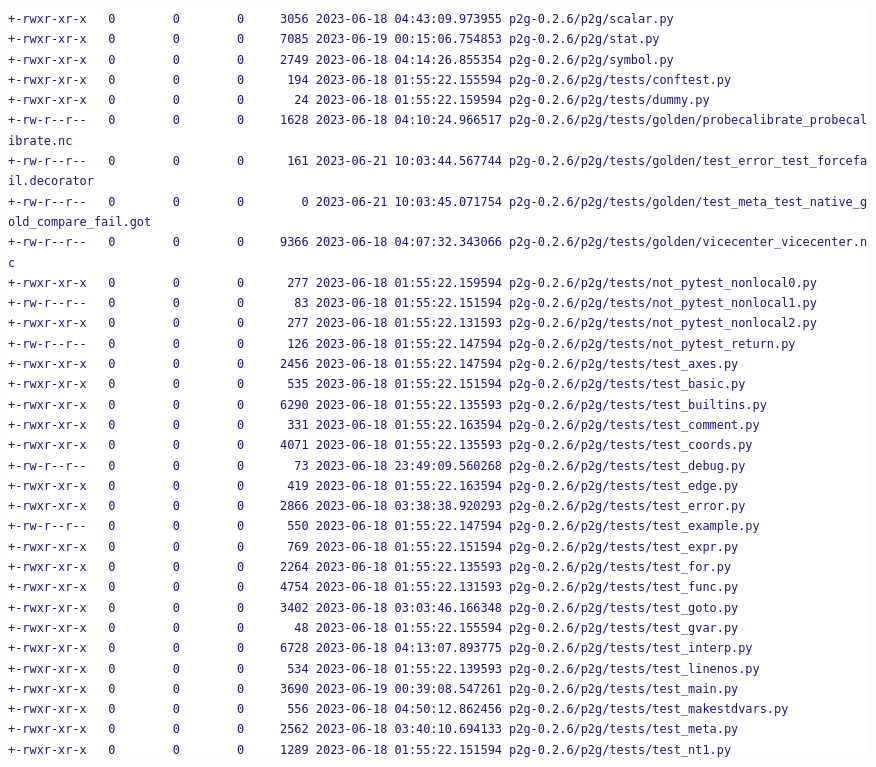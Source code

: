 ```diff
+-rwxr-xr-x   0        0        0     3056 2023-06-18 04:43:09.973955 p2g-0.2.6/p2g/scalar.py
+-rwxr-xr-x   0        0        0     7085 2023-06-19 00:15:06.754853 p2g-0.2.6/p2g/stat.py
+-rwxr-xr-x   0        0        0     2749 2023-06-18 04:14:26.855354 p2g-0.2.6/p2g/symbol.py
+-rwxr-xr-x   0        0        0      194 2023-06-18 01:55:22.155594 p2g-0.2.6/p2g/tests/conftest.py
+-rwxr-xr-x   0        0        0       24 2023-06-18 01:55:22.159594 p2g-0.2.6/p2g/tests/dummy.py
+-rw-r--r--   0        0        0     1628 2023-06-18 04:10:24.966517 p2g-0.2.6/p2g/tests/golden/probecalibrate_probecalibrate.nc
+-rw-r--r--   0        0        0      161 2023-06-21 10:03:44.567744 p2g-0.2.6/p2g/tests/golden/test_error_test_forcefail.decorator
+-rw-r--r--   0        0        0        0 2023-06-21 10:03:45.071754 p2g-0.2.6/p2g/tests/golden/test_meta_test_native_gold_compare_fail.got
+-rw-r--r--   0        0        0     9366 2023-06-18 04:07:32.343066 p2g-0.2.6/p2g/tests/golden/vicecenter_vicecenter.nc
+-rwxr-xr-x   0        0        0      277 2023-06-18 01:55:22.159594 p2g-0.2.6/p2g/tests/not_pytest_nonlocal0.py
+-rw-r--r--   0        0        0       83 2023-06-18 01:55:22.151594 p2g-0.2.6/p2g/tests/not_pytest_nonlocal1.py
+-rwxr-xr-x   0        0        0      277 2023-06-18 01:55:22.131593 p2g-0.2.6/p2g/tests/not_pytest_nonlocal2.py
+-rw-r--r--   0        0        0      126 2023-06-18 01:55:22.147594 p2g-0.2.6/p2g/tests/not_pytest_return.py
+-rwxr-xr-x   0        0        0     2456 2023-06-18 01:55:22.147594 p2g-0.2.6/p2g/tests/test_axes.py
+-rwxr-xr-x   0        0        0      535 2023-06-18 01:55:22.151594 p2g-0.2.6/p2g/tests/test_basic.py
+-rwxr-xr-x   0        0        0     6290 2023-06-18 01:55:22.135593 p2g-0.2.6/p2g/tests/test_builtins.py
+-rwxr-xr-x   0        0        0      331 2023-06-18 01:55:22.163594 p2g-0.2.6/p2g/tests/test_comment.py
+-rwxr-xr-x   0        0        0     4071 2023-06-18 01:55:22.135593 p2g-0.2.6/p2g/tests/test_coords.py
+-rw-r--r--   0        0        0       73 2023-06-18 23:49:09.560268 p2g-0.2.6/p2g/tests/test_debug.py
+-rwxr-xr-x   0        0        0      419 2023-06-18 01:55:22.163594 p2g-0.2.6/p2g/tests/test_edge.py
+-rwxr-xr-x   0        0        0     2866 2023-06-18 03:38:38.920293 p2g-0.2.6/p2g/tests/test_error.py
+-rw-r--r--   0        0        0      550 2023-06-18 01:55:22.147594 p2g-0.2.6/p2g/tests/test_example.py
+-rwxr-xr-x   0        0        0      769 2023-06-18 01:55:22.151594 p2g-0.2.6/p2g/tests/test_expr.py
+-rwxr-xr-x   0        0        0     2264 2023-06-18 01:55:22.135593 p2g-0.2.6/p2g/tests/test_for.py
+-rwxr-xr-x   0        0        0     4754 2023-06-18 01:55:22.131593 p2g-0.2.6/p2g/tests/test_func.py
+-rwxr-xr-x   0        0        0     3402 2023-06-18 03:03:46.166348 p2g-0.2.6/p2g/tests/test_goto.py
+-rwxr-xr-x   0        0        0       48 2023-06-18 01:55:22.155594 p2g-0.2.6/p2g/tests/test_gvar.py
+-rwxr-xr-x   0        0        0     6728 2023-06-18 04:13:07.893775 p2g-0.2.6/p2g/tests/test_interp.py
+-rwxr-xr-x   0        0        0      534 2023-06-18 01:55:22.139593 p2g-0.2.6/p2g/tests/test_linenos.py
+-rwxr-xr-x   0        0        0     3690 2023-06-19 00:39:08.547261 p2g-0.2.6/p2g/tests/test_main.py
+-rwxr-xr-x   0        0        0      556 2023-06-18 04:50:12.862456 p2g-0.2.6/p2g/tests/test_makestdvars.py
+-rwxr-xr-x   0        0        0     2562 2023-06-18 03:40:10.694133 p2g-0.2.6/p2g/tests/test_meta.py
+-rwxr-xr-x   0        0        0     1289 2023-06-18 01:55:22.151594 p2g-0.2.6/p2g/tests/test_nt1.py
```